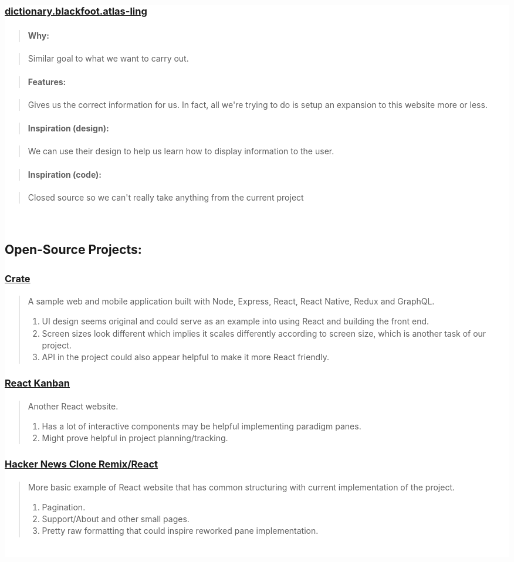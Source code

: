 ### [dictionary.blackfoot.atlas-ling](https://dictionary.blackfoot.atlas-ling.ca)

> #### Why:

> Similar goal to what we want to carry out.

> #### Features:

> Gives us the correct information for us. In fact, all we're trying to do is setup an expansion to this website more or less.

> #### Inspiration (design):

> We can use their design to help us learn how to display information to the user.

> #### Inspiration (code):

> Closed source so we can't really take anything from the current project

<br />

## Open-Source Projects:

### [Crate](https://github.com/atulmy/crate)

> A sample web and mobile application built with Node, Express, React, React Native, Redux and GraphQL.
>
> 1. UI design seems original and could serve as an example into using React and building the front end.
> 2. Screen sizes look different which implies it scales differently according to screen size, which is another task of our project.
> 3. API in the project could also appear helpful to make it more React friendly.

### [React Kanban](https://github.com/markusenglund/react-kanban)

> Another React website.
>
> 1. Has a lot of interactive components may be helpful implementing paradigm panes.
> 2. Might prove helpful in project planning/tracking.

### [Hacker News Clone Remix/React](https://github.com/clintonwoo/hackernews-remix-react)

> More basic example of React website that has common structuring with current implementation of the project.
>
> 1. Pagination.
> 2. Support/About and other small pages.
> 3. Pretty raw formatting that could inspire reworked pane implementation.

<br />
